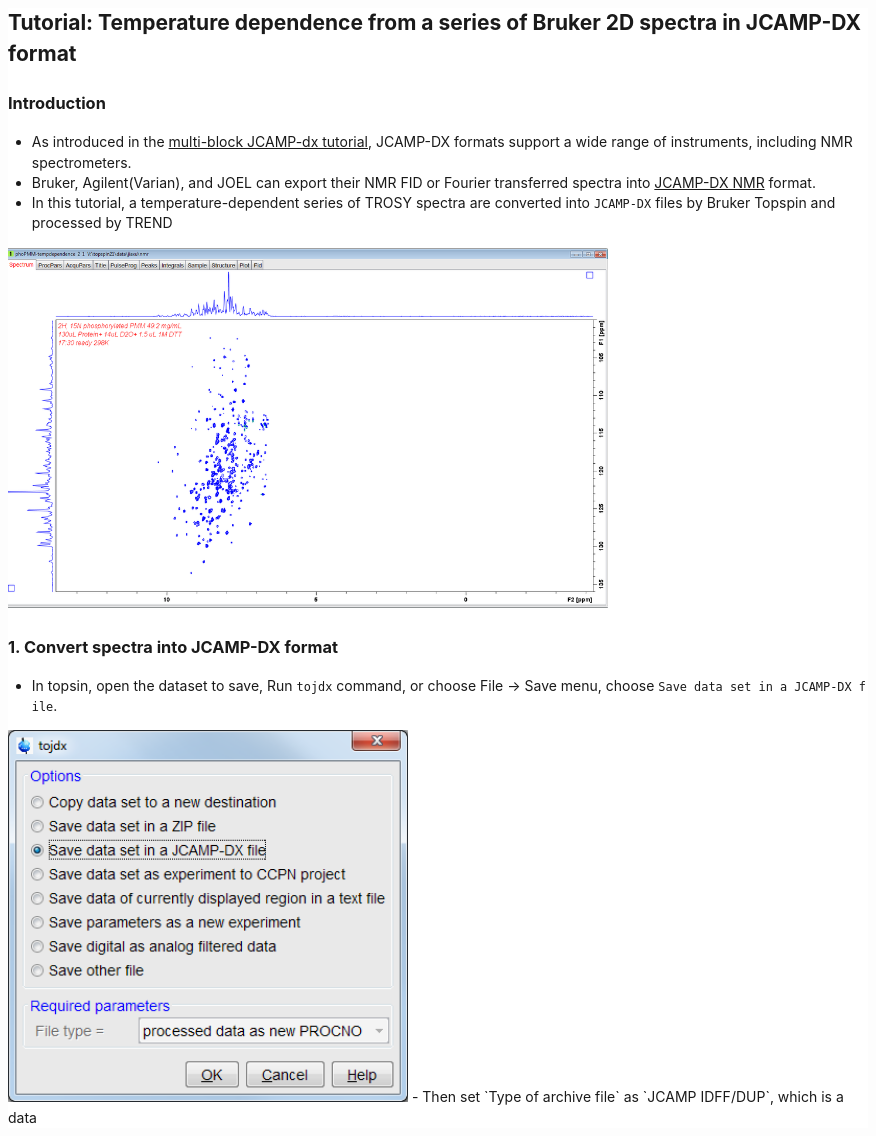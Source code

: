 ## Tutorial: Temperature dependence from a series of Bruker 2D spectra in JCAMP-DX format
### Introduction   
- As introduced in the [multi-block JCAMP-dx tutorial](tutorial_aqua.md), 
JCAMP-DX formats support a wide range of instruments, including NMR 
spectrometers. 
- Bruker, Agilent(Varian), and JOEL can export their NMR FID or Fourier 
transferred spectra into [JCAMP-DX NMR](http://www.jcamp-dx.org/protocols/dxnmr01.pdf) format.  
- In this tutorial, a temperature-dependent series of TROSY spectra are 
converted into `JCAMP-DX` files by Bruker Topspin and processed by TREND  
<img src="../png/tutorial_multi_jcamp/sampletrosy.png" width="600px">  

### 1. Convert spectra into JCAMP-DX format  
- In topsin, open the dataset to save,  Run `tojdx` command, or choose 
File -> Save menu, choose `Save data set in a JCAMP-DX file`.  
<img src="../png/tutorial_multi_jcamp/tojdx.png" width="400px">  
- Then set `Type of archive file` as `JCAMP IDFF/DUP`, which is a data 